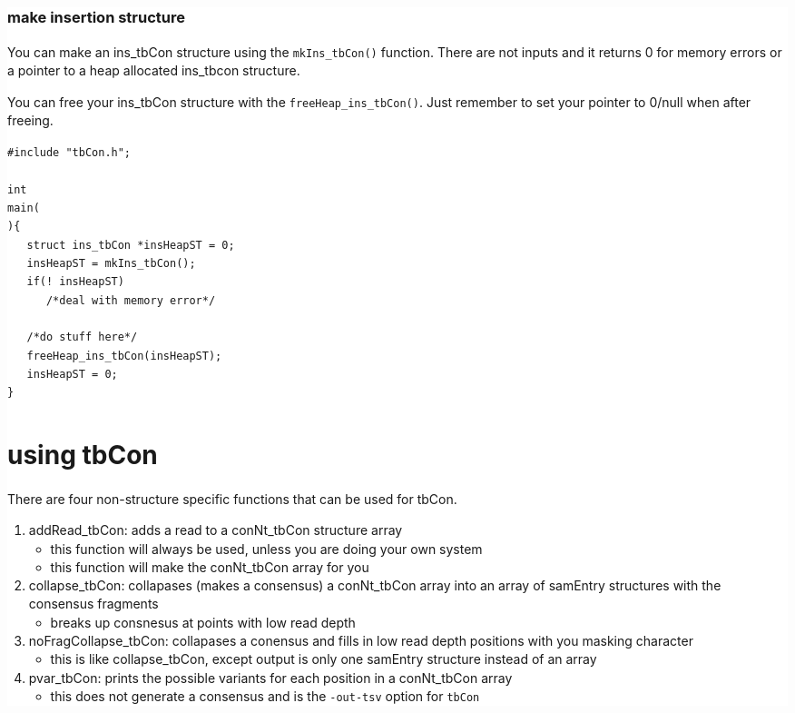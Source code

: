 ### make insertion structure

You can make an ins\_tbCon structure using
  the `mkIns_tbCon()` function. There are not inputs and
  it returns 0 for memory errors or a pointer to a heap
  allocated ins\_tbcon structure.

You can free your ins\_tbCon structure with
  the `freeHeap_ins_tbCon()`. Just remember to set your
  pointer to 0/null when after freeing.

```
#include "tbCon.h";

int
main(
){
   struct ins_tbCon *insHeapST = 0;
   insHeapST = mkIns_tbCon();
   if(! insHeapST)
      /*deal with memory error*/
   
   /*do stuff here*/
   freeHeap_ins_tbCon(insHeapST);
   insHeapST = 0;
}
```

# using tbCon

There are four non-structure specific functions that can
  be used for tbCon.

1. addRead\_tbCon: adds a read to a conNt\_tbCon structure
   array
   - this function will always be used, unless you are
     doing your own system
   - this function will make the conNt\_tbCon array for
     you
2. collapse\_tbCon: collapases (makes a consensus) a
   conNt\_tbCon array into an array of samEntry structures
   with the consensus fragments
   - breaks up consnesus at points with low read depth
3. noFragCollapse\_tbCon: collapases a conensus and fills
   in low read depth positions with you masking character
   - this is like collapse\_tbCon, except output is only
     one samEntry structure instead of an array
4. pvar\_tbCon: prints the possible variants for each
   position in a conNt\_tbCon array
   - this does not generate a consensus and is the
     `-out-tsv` option for `tbCon`
